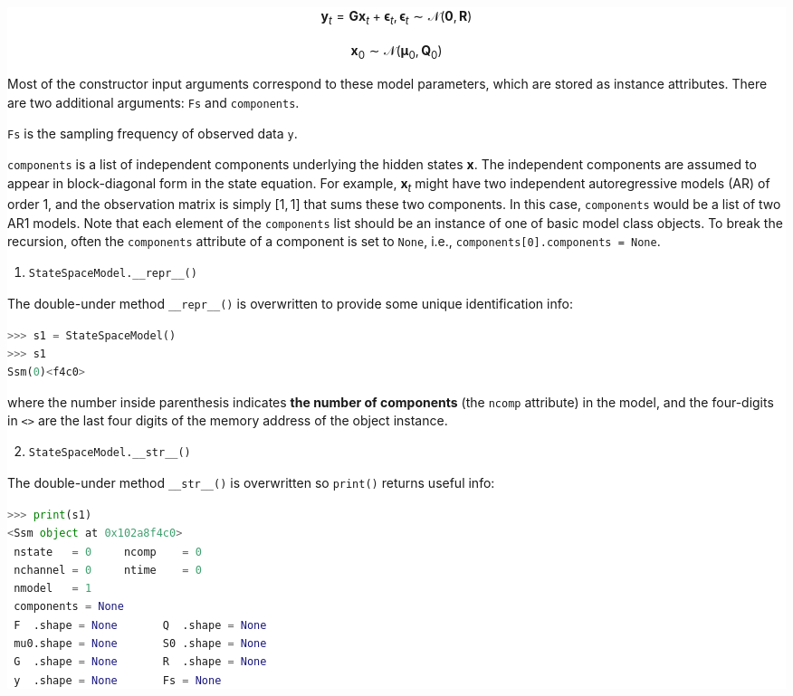 $$
\mathbf{y}_ {t} = \mathbf{G}\mathbf{x}_{t} + \boldsymbol{\epsilon}_t, \boldsymbol{\epsilon}_t \sim \mathcal{N}(\mathbf{0}, \mathbf{R})
$$

$$
\mathbf{x}_0 \sim \mathcal{N}(\mathbf{\mu}_0, \mathbf{Q}_0)
$$

Most of the constructor input arguments correspond to these model parameters, which are stored as instance attributes.
There are two additional arguments: `Fs` and `components`.

`Fs` is the sampling frequency of observed data `y`.

`components` is a list of independent components underlying the hidden states $\mathbf{x}$. The independent components are
assumed to appear in block-diagonal form in the state equation. For example, $\mathbf{x}_t$ might have two independent autoregressive
models (AR) of order 1, and the observation matrix is simply $[1, 1]$ that sums these two components. In this case, `components`
would be a list of two AR1 models. Note that each element of the `components` list should be an instance of one of basic model
class objects. To break the recursion, often the `components` attribute of a component is set to `None`, i.e.,
`components[0].components = None`.

1. `StateSpaceModel.__repr__()`

The double-under method `__repr__()` is overwritten to provide some unique identification info:

```python
>>> s1 = StateSpaceModel()
>>> s1
Ssm(0)<f4c0>
```
where the number inside parenthesis indicates **the number of components** (the `ncomp` attribute) in the model, and the four-digits in `<>` are the last four digits of the memory address of the object instance.

2. `StateSpaceModel.__str__()`

The double-under method `__str__()` is overwritten so `print()` returns useful info:
```python
>>> print(s1)
<Ssm object at 0x102a8f4c0>
 nstate   = 0     ncomp    = 0
 nchannel = 0     ntime    = 0
 nmodel   = 1
 components = None
 F  .shape = None       Q  .shape = None
 mu0.shape = None       S0 .shape = None
 G  .shape = None       R  .shape = None
 y  .shape = None       Fs = None
```
